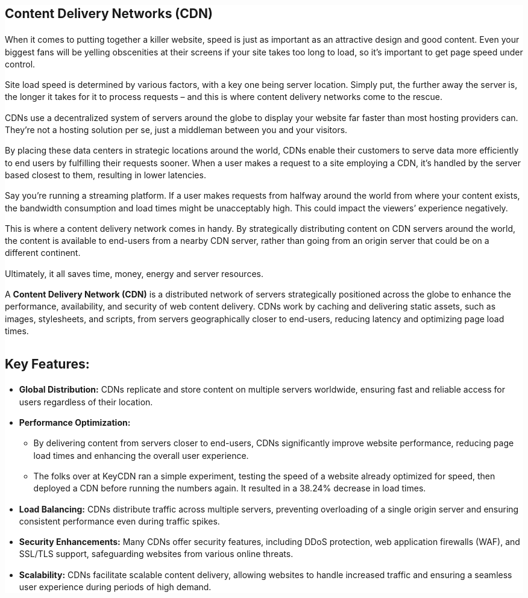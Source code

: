 ## Content Delivery Networks (CDN)
When it comes to putting together a killer website, speed is just as important as an attractive design and good content. Even your biggest fans will be yelling obscenities at their screens if your site takes too long to load, so it’s important to get page speed under control.

Site load speed is determined by various factors, with a key one being server location. Simply put, the further away the server is, the longer it takes for it to process requests – and this is where content delivery networks come to the rescue.

CDNs use a decentralized system of servers around the globe to display your website far faster than most hosting providers can. They’re not a hosting solution per se, just a middleman between you and your visitors.

By placing these data centers in strategic locations around the world, CDNs enable their customers to serve data more efficiently to end users by fulfilling their requests sooner. When a user makes a request to a site employing a CDN, it’s handled by the server based closest to them, resulting in lower latencies.

Say you’re running a streaming platform. If a user makes requests from halfway around the world from where your content exists, the bandwidth consumption and load times might be unacceptably high. This could impact the viewers’ experience negatively. 

This is where a content delivery network comes in handy. By strategically distributing content on CDN servers around the world, the content is available to end-users from a nearby CDN server, rather than going from an origin server that could be on a different continent. 

Ultimately, it all saves time, money, energy and server resources. 


A **Content Delivery Network (CDN)** is a distributed network of servers strategically positioned across the globe to enhance the performance, availability, and security of web content delivery. CDNs work by caching and delivering static assets, such as images, stylesheets, and scripts, from servers geographically closer to end-users, reducing latency and optimizing page load times.

## Key Features:

- **Global Distribution:** CDNs replicate and store content on multiple servers worldwide, ensuring fast and reliable access for users regardless of their location.

- **Performance Optimization:** 
    - By delivering content from servers closer to end-users, CDNs significantly improve website performance, reducing page load times and enhancing the overall user experience. 
    
    - The folks over at KeyCDN ran a simple experiment, testing the speed of a website already optimized for speed, then deployed a CDN before running the numbers again. It resulted in a 38.24% decrease in load times.

- **Load Balancing:** CDNs distribute traffic across multiple servers, preventing overloading of a single origin server and ensuring consistent performance even during traffic spikes.

- **Security Enhancements:** Many CDNs offer security features, including DDoS protection, web application firewalls (WAF), and SSL/TLS support, safeguarding websites from various online threats.

- **Scalability:** CDNs facilitate scalable content delivery, allowing websites to handle increased traffic and ensuring a seamless user experience during periods of high demand.
